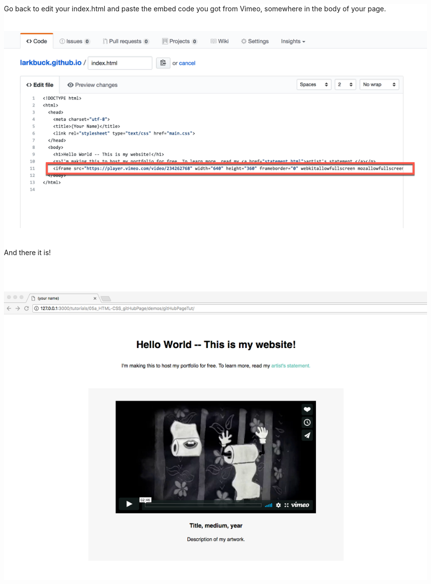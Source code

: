 Go back to edit your index.html and paste the embed code you got from Vimeo, somewhere in the body of your page.
<br>
<br>

![Paste embed code in index.html](assets/createGitHubPage_29.png)
<br>
<br>

And there it is!

<br>
<br>

![Video is on your page](assets/createGitHubPage_30.png)
